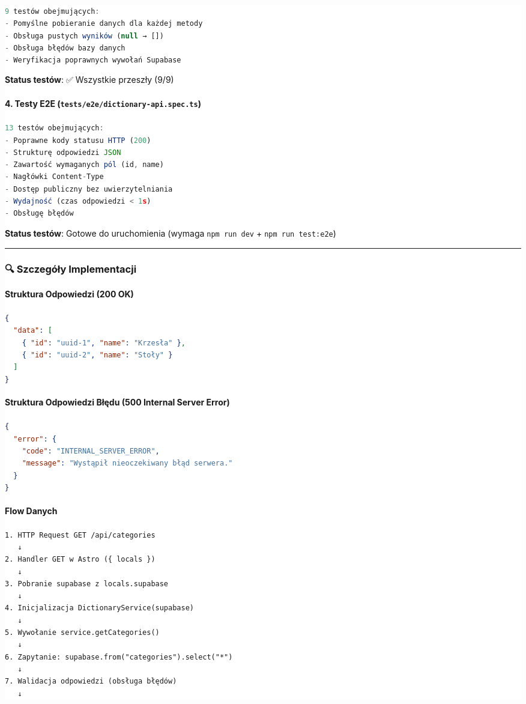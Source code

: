 ```typescript
9 testów obejmujących:
- Pomyślne pobieranie danych dla każdej metody
- Obsługa pustych wyników (null → [])
- Obsługa błędów bazy danych
- Weryfikacja poprawnych wywołań Supabase
```

**Status testów**: ✅ Wszystkie przeszły (9/9)

#### 4. **Testy E2E** (`tests/e2e/dictionary-api.spec.ts`)

```typescript
13 testów obejmujących:
- Poprawne kody statusu HTTP (200)
- Strukturę odpowiedzi JSON
- Zawartość wymaganych pól (id, name)
- Nagłówki Content-Type
- Dostęp publiczny bez uwierzytelniania
- Wydajność (czas odpowiedzi < 1s)
- Obsługę błędów
```

**Status testów**: Gotowe do uruchomienia (wymaga `npm run dev` + `npm run test:e2e`)

---

### 🔍 Szczegóły Implementacji

#### Struktura Odpowiedzi (200 OK)

```json
{
  "data": [
    { "id": "uuid-1", "name": "Krzesła" },
    { "id": "uuid-2", "name": "Stoły" }
  ]
}
```

#### Struktura Odpowiedzi Błędu (500 Internal Server Error)

```json
{
  "error": {
    "code": "INTERNAL_SERVER_ERROR",
    "message": "Wystąpił nieoczekiwany błąd serwera."
  }
}
```

#### Flow Danych

```
1. HTTP Request GET /api/categories
   ↓
2. Handler GET w Astro ({ locals })
   ↓
3. Pobranie supabase z locals.supabase
   ↓
4. Inicjalizacja DictionaryService(supabase)
   ↓
5. Wywołanie service.getCategories()
   ↓
6. Zapytanie: supabase.from("categories").select("*")
   ↓
7. Walidacja odpowiedzi (obsługa błędów)
   ↓
```